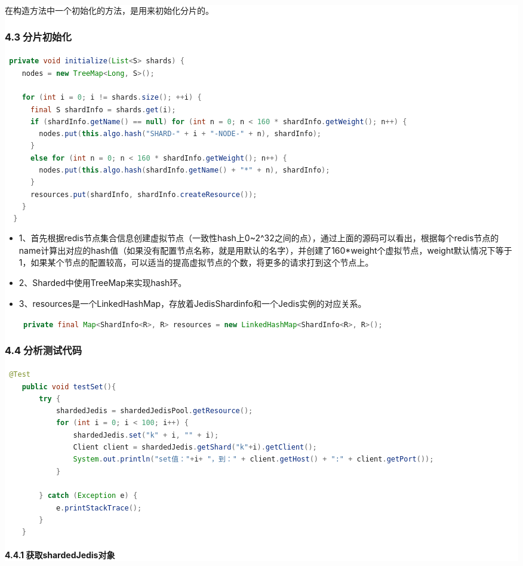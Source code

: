 在构造方法中一个初始化的方法，是用来初始化分片的。

### 4.3 分片初始化

```java
 private void initialize(List<S> shards) {
    nodes = new TreeMap<Long, S>();

    for (int i = 0; i != shards.size(); ++i) {
      final S shardInfo = shards.get(i);
      if (shardInfo.getName() == null) for (int n = 0; n < 160 * shardInfo.getWeight(); n++) {
        nodes.put(this.algo.hash("SHARD-" + i + "-NODE-" + n), shardInfo);
      }
      else for (int n = 0; n < 160 * shardInfo.getWeight(); n++) {
        nodes.put(this.algo.hash(shardInfo.getName() + "*" + n), shardInfo);
      }
      resources.put(shardInfo, shardInfo.createResource());
    }
  }
```



- 1、首先根据redis节点集合信息创建虚拟节点（一致性hash上0~2^32之间的点），通过上面的源码可以看出，根据每个redis节点的name计算出对应的hash值（如果没有配置节点名称，就是用默认的名字），并创建了160*weight个虚拟节点，weight默认情况下等于1，如果某个节点的配置较高，可以适当的提高虚拟节点的个数，将更多的请求打到这个节点上。

- 2、Sharded中使用TreeMap来实现hash环。

- 3、resources是一个LinkedHashMap，存放着JedisShardinfo和一个Jedis实例的对应关系。

  ```java
   private final Map<ShardInfo<R>, R> resources = new LinkedHashMap<ShardInfo<R>, R>();
  ```

  

### 4.4 分析测试代码

```java
 @Test
    public void testSet(){
        try {
            shardedJedis = shardedJedisPool.getResource();
            for (int i = 0; i < 100; i++) {
                shardedJedis.set("k" + i, "" + i);
                Client client = shardedJedis.getShard("k"+i).getClient();
                System.out.println("set值："+i+ "，到：" + client.getHost() + ":" + client.getPort());
            }

        } catch (Exception e) {
            e.printStackTrace();
        }
    }
```

#### 4.4.1  获取shardedJedis对象
